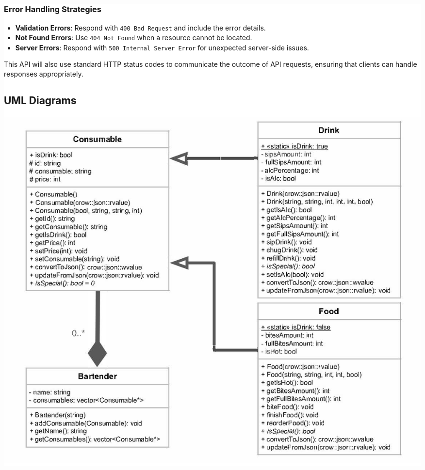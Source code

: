 ### Error Handling Strategies
- **Validation Errors**: Respond with `400 Bad Request` and include the error details.
- **Not Found Errors**: Use `404 Not Found` when a resource cannot be located.
- **Server Errors**: Respond with `500 Internal Server Error` for unexpected server-side issues.

This API will also use standard HTTP status codes to communicate the outcome of API requests, ensuring that clients can handle responses appropriately.

## UML Diagrams
![Bar UML Diagram](barAPI_UML_diagram.png)